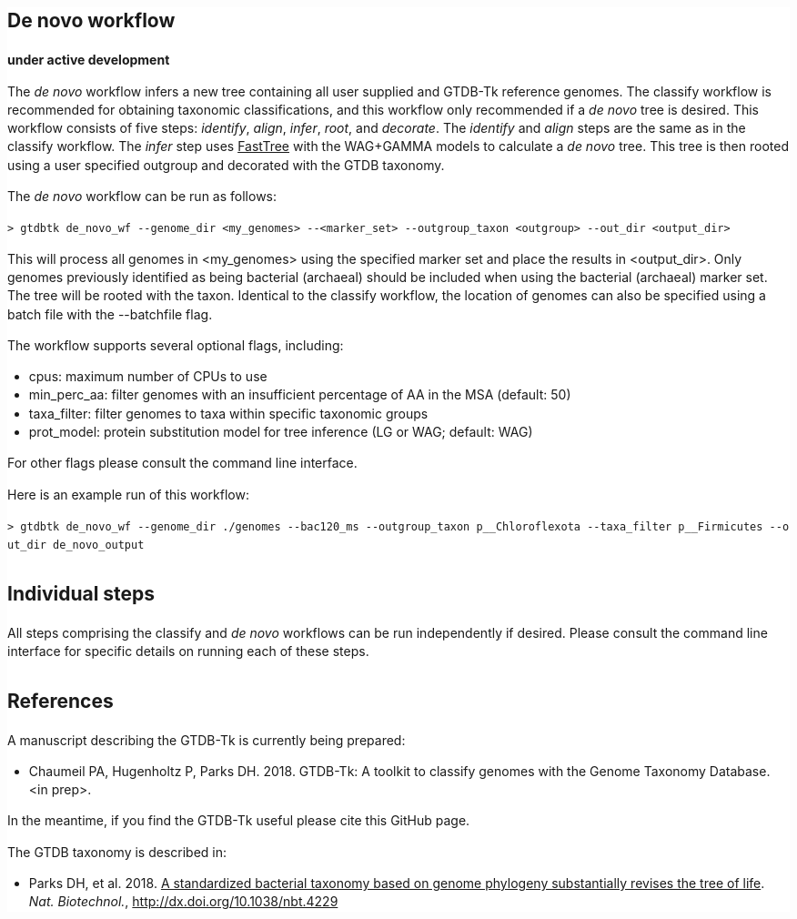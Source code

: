 ## De novo workflow

**under active development**

The *de novo* workflow infers a new tree containing all user supplied and GTDB-Tk reference genomes. The classify workflow is recommended for obtaining taxonomic classifications, and this workflow only recommended if a *de novo* tree is desired. This workflow consists of five steps: *identify*, *align*, *infer*, *root*, and *decorate*. The *identify* and *align* steps are the same as in the classify workflow. The *infer* step uses [FastTree](http://www.microbesonline.org/fasttree/) with the WAG+GAMMA models to calculate a *de novo* tree. This tree is then rooted using a user specified outgroup and decorated with the GTDB taxonomy. 

The *de novo* workflow can be run as follows:
```
> gtdbtk de_novo_wf --genome_dir <my_genomes> --<marker_set> --outgroup_taxon <outgroup> --out_dir <output_dir>
```
This will process all genomes in <my_genomes> using the specified marker set and place the results in <output_dir>. Only genomes previously identified as being bacterial (archaeal) should be included when using the bacterial (archaeal) marker set. The tree will be rooted with the <outgroup> taxon. Identical to the classify workflow, the location of genomes can also be specified using a batch file with the --batchfile flag.

The workflow supports several optional flags, including:
* cpus: maximum number of CPUs to use
* min_perc_aa: filter genomes with an insufficient percentage of AA in the MSA (default: 50)
* taxa_filter: filter genomes to taxa within specific taxonomic groups
* prot_model: protein substitution model for tree inference (LG or WAG; default: WAG)

For other flags please consult the command line interface.

Here is an example run of this workflow:
```
> gtdbtk de_novo_wf --genome_dir ./genomes --bac120_ms --outgroup_taxon p__Chloroflexota --taxa_filter p__Firmicutes --out_dir de_novo_output
```

## Individual steps

All steps comprising the classify and <i>de novo</i> workflows can be run independently if desired. Please consult the command line interface for specific details on running each of these steps.

## References

A manuscript describing the GTDB-Tk is currently being prepared:

* Chaumeil PA, Hugenholtz P, Parks DH. 2018. GTDB-Tk: A toolkit to classify genomes with the Genome Taxonomy Database. \<in prep\>.

In the meantime, if you find the GTDB-Tk useful please cite this GitHub page. 

The GTDB taxonomy is described in:

* Parks DH, et al. 2018. [A standardized bacterial taxonomy based on genome phylogeny substantially revises the tree of life](https://www.nature.com/articles/nbt.4229). <i>Nat. Biotechnol.</i>, http://dx.doi.org/10.1038/nbt.4229
 
